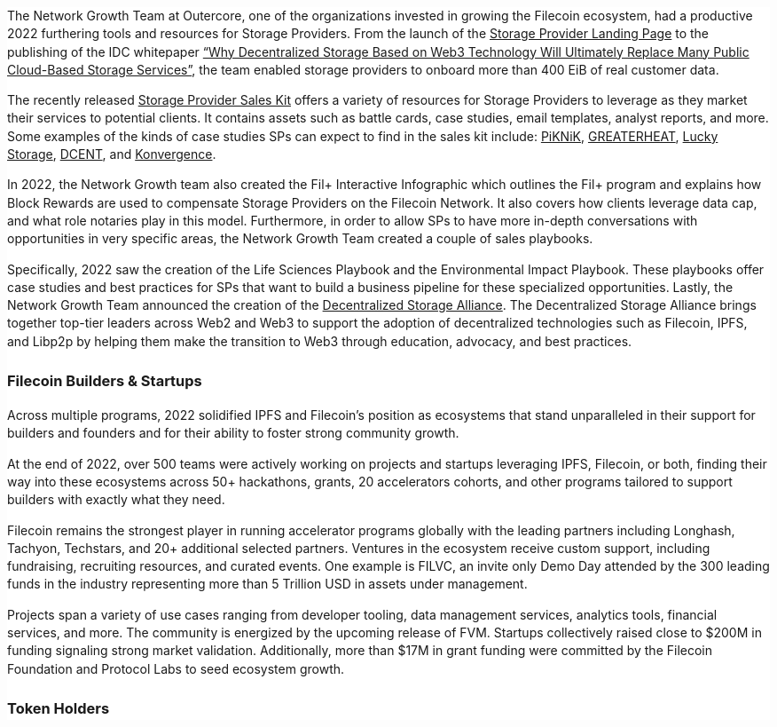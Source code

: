 The Network Growth Team at Outercore, one of the organizations invested in growing the Filecoin ecosystem, had a productive 2022 furthering tools and resources for Storage Providers. From the launch of the [Storage Provider Landing Page](http://sp.filecoin.io) to the publishing of the IDC whitepaper [“Why Decentralized Storage Based on Web3 Technology Will Ultimately Replace Many Public Cloud-Based Storage Services”](https://hub.filecoin.io/hubfs/White%20Papers/IDC.pdf), the team enabled storage providers to onboard more than 400 EiB of real customer data.

The recently released [Storage Provider Sales Kit](https://hub.filecoin.io/form-resource-request) offers a variety of resources for Storage Providers to leverage as they market their services to potential clients. It contains assets such as battle cards, case studies, email templates, analyst reports, and more. Some examples of the kinds of case studies SPs can expect to find in the sales kit include: [PiKNiK](https://hub.filecoin.io/case-study-piknik), [GREATERHEAT](https://hub.filecoin.io/case-study-greaterheat), [Lucky Storage](https://hub.filecoin.io/case-study-lucky-storage), [DCENT](https://hub.filecoin.io/case-study-dcent), and [Konvergence](https://hub.filecoin.io/case-study-konvergence).

In 2022, the Network Growth team also created the Fil+ Interactive Infographic which outlines the Fil+ program and explains how Block Rewards are used to compensate Storage Providers on the Filecoin Network. It also covers how clients leverage data cap, and what role notaries play in this model. Furthermore, in order to allow SPs to have more in-depth conversations with opportunities in very specific areas, the Network Growth Team created a couple of sales playbooks.

Specifically, 2022 saw the creation of the Life Sciences Playbook and the Environmental Impact Playbook. These playbooks offer case studies and best practices for SPs that want to build a business pipeline for these specialized opportunities. Lastly, the Network Growth Team announced the creation of the [Decentralized Storage Alliance](https://filecoin.io/blog/posts/introducing-the-decentralized-storage-alliance/). The Decentralized Storage Alliance brings together top-tier leaders across Web2 and Web3 to support the adoption of decentralized technologies such as Filecoin, IPFS, and Libp2p by helping them make the transition to Web3 through education, advocacy, and best practices.

### Filecoin Builders & Startups

Across multiple programs, 2022 solidified IPFS and Filecoin’s position as ecosystems that stand unparalleled in their support for builders and founders and for their ability to foster strong community growth.

At the end of 2022, over 500 teams were actively working on projects and startups leveraging IPFS, Filecoin, or both, finding their way into these ecosystems across 50+ hackathons, grants, 20 accelerators cohorts, and other programs tailored to support builders with exactly what they need.

Filecoin remains the strongest player in running accelerator programs globally with the leading partners including Longhash, Tachyon, Techstars, and 20+ additional selected partners. Ventures in the ecosystem receive custom support, including fundraising, recruiting resources, and curated events. One example is FILVC, an invite only Demo Day attended by the 300 leading funds in the industry representing more than 5 Trillion USD in assets under management.

Projects span a variety of use cases ranging from developer tooling, data management services, analytics tools, financial services, and more. The community is energized by the upcoming release of FVM. Startups collectively raised close to $200M in funding signaling strong market validation. Additionally, more than $17M in grant funding were committed by the Filecoin Foundation and Protocol Labs to seed ecosystem growth.

### Token Holders
